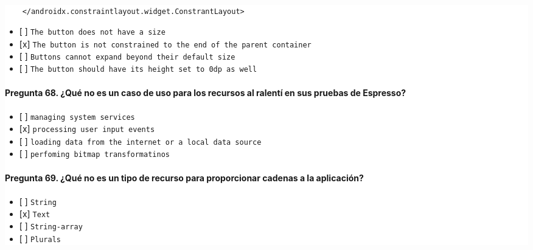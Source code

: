         </androidx.constraintlayout.widget.ConstrantLayout>

*   \[ ] `The button does not have a size`
*   \[x] `The button is not constrained to the end of the parent container`
*   \[ ] `Buttons cannot expand beyond their default size`
*   \[ ] `The button should have its height set to 0dp as well`

#### Pregunta 68. ¿Qué no es un caso de uso para los recursos al ralentí en sus pruebas de Espresso?

*   \[ ] `managing system services`
*   \[x] `processing user input events`
*   \[ ] `loading data from the internet or a local data source`
*   \[ ] `perfoming bitmap transformatinos`

#### Pregunta 69. ¿Qué no es un tipo de recurso para proporcionar cadenas a la aplicación?

*   \[ ] `String`
*   \[x] `Text`
*   \[ ] `String-array`
*   \[ ] `Plurals`
